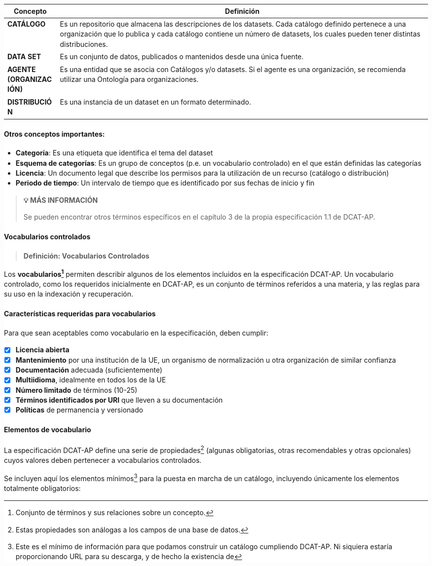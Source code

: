
| Concepto | Definición |
|----------|------------|
| **CATÁLOGO** | Es un repositorio que almacena las descripciones de los datasets. Cada catálogo definido pertenece a una organización que lo publica y cada catálogo contiene un número de datasets, los cuales pueden tener distintas distribuciones. |
| **DATA SET** | Es un conjunto de datos, publicados o mantenidos desde una única fuente. |
| **AGENTE (ORGANIZACIÓN)** | Es una entidad que se asocia con Catálogos y/o datasets. Si el agente es una organización, se recomienda utilizar una Ontología para organizaciones. |
| **DISTRIBUCIÓN** | Es una instancia de un dataset en un formato determinado. |

#### Otros conceptos importantes:

- **Categoría**: Es una etiqueta que identifica el tema del dataset
- **Esquema de categorías**: Es un grupo de conceptos (p.e. un vocabulario controlado) en el que están definidas las categorías
- **Licencia**: Un documento legal que describe los permisos para la utilización de un recurso (catálogo o distribución)
- **Periodo de tiempo**: Un intervalo de tiempo que es identificado por sus fechas de inicio y fin

> **💡 MÁS INFORMACIÓN**
>
> Se pueden encontrar otros términos específicos en el capítulo 3 de la propia especificación 1.1 de DCAT-AP.

#### Vocabularios controlados

> **Definición: Vocabularios Controlados**
>
 Los **vocabularios[^7]** permiten describir algunos de los elementos incluidos en la especificación DCAT-AP. Un vocabulario controlado, como los requeridos inicialmente en DCAT-AP, es un conjunto de términos referidos a una materia, y las reglas para su uso en la indexación y recuperación.

[^7]: Conjunto de términos y sus relaciones sobre un concepto.

#### Características requeridas para vocabularios

Para que sean aceptables como vocabulario en la especificación, deben cumplir:

- [X] **Licencia abierta**
- [X] **Mantenimiento** por una institución de la UE, un organismo de normalización u otra organización de similar confianza
- [X] **Documentación** adecuada (suficientemente)
- [X] **Multiidioma**, idealmente en todos los de la UE
- [X] **Número limitado** de términos (10-25)
- [X] **Términos identificados por URI** que lleven a su documentación
- [X] **Políticas** de permanencia y versionado

#### Elementos de vocabulario

La especificación DCAT-AP define una serie de propiedades[^8] (algunas obligatorias, otras recomendables y otras opcionales) cuyos valores deben pertenecer a vocabularios controlados.

[^8]: Estas propiedades son análogas a los campos de una base de datos.

Se incluyen aquí los elementos mínimos[^9] para la puesta en marcha de un catálogo, 
incluyendo únicamente los elementos totalmente obligatorios:



[^1]: Interoperability Solutions for European Public Administrations 
[^2]: Por ejemplo, si nos preguntan por una medida en metros respondemos con esa medida en metros, y no en pulgadas, kilómetros, etc.
[^3]: El coste no se refiere solo a la adquisición del derecho a utilizar la información, que en muchos casos es gratuita, sino al coste de incorporar la información a un sistema común y las necesidades tecnológicas asociadas.
[^4]: Data Catalog Vocabulary (DCAT) es una W3C Recommendation desde Enero de 2014.
[^5]: [DCAT W3C Recommendation](https://www.w3.org/TR/vocab-dcat/)
[^6]: Interoperability Solutions for Administrations: programa de la comisión desde el año 2010.
[^9]: Este es el mínimo de información para que podamos construir un catálogo cumpliendo DCAT-AP. Ni siquiera estaría proporcionando URL para su descarga, y de hecho la existencia de 
[^10]: Ver sección 4.2.1 de la norma.
[^11]: Norma publicada en Febrero de 2013 por la Secretaría de Estado de Administraciones Públicas de España.
[^12]: La norma no proporciona guías sobre cómo determinarlo. Este informe del programa ISA esclarece este punto.
[^13]: Por ejemplo, en una dirección del tipo our.domain.com/datosabiertos, donde "our.domain.com" debe ser sustituido por el dominio real del organismo.
[^14]: La normativa no evita que algunas informaciones sean de pago (aunque recomienda el coste marginal), pero los metadatos deben ser accesibles.
[^15]: Es decir, los contenidos apuntados por los metadatos en terminología semántica.
[^16]: Ver anexo III del Data Catalog Vocabulary (DCAT) W3C Recommendations 16 January 2014.
[^17]: Normalmente como RDF de acuerdo a las especificaciones de DCAT.
[^18]: Cada uno de los 22 sectores definidos en la norma. Son parcialmente 'mapeables' con las 13 categorías definidas en DCAT-AP.
[^19]: La codificación de estos elementos es abierta.
[^20]: Este aspecto es solo parcialmente equivalente con DCAT-AP.
[^21]: Es el número de temáticas definidas.